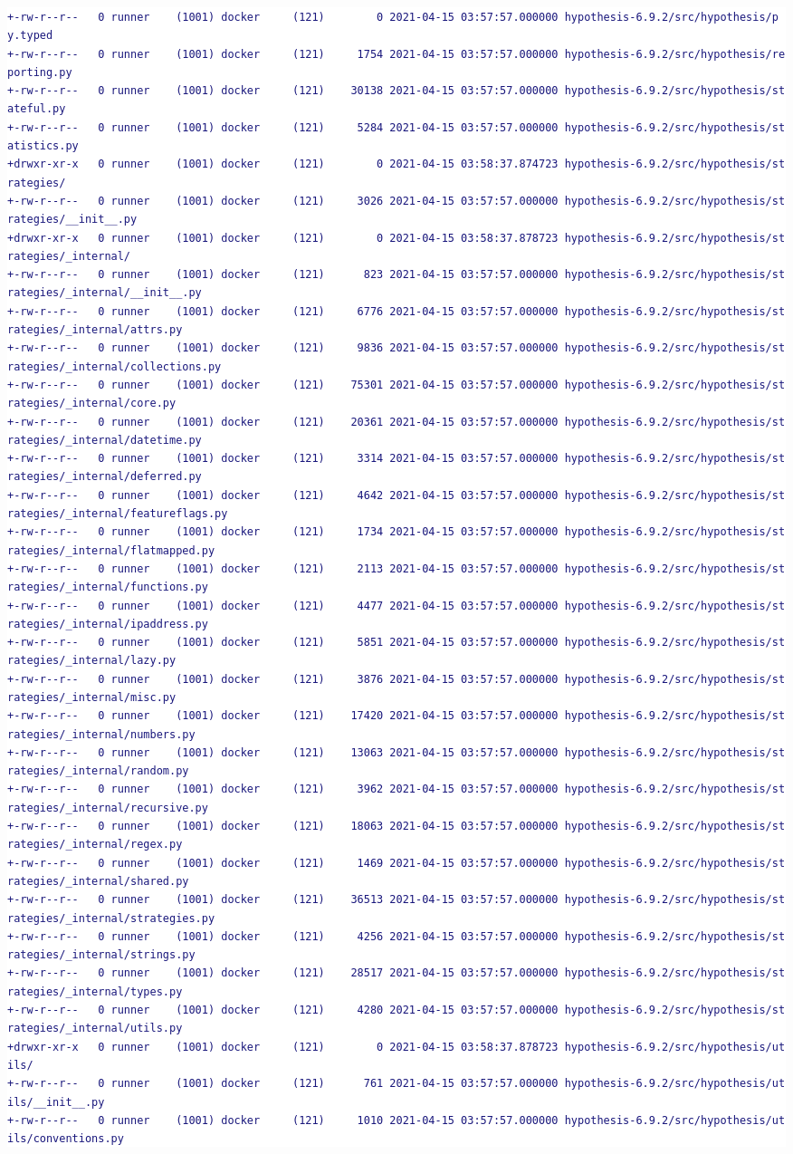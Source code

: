```diff
+-rw-r--r--   0 runner    (1001) docker     (121)        0 2021-04-15 03:57:57.000000 hypothesis-6.9.2/src/hypothesis/py.typed
+-rw-r--r--   0 runner    (1001) docker     (121)     1754 2021-04-15 03:57:57.000000 hypothesis-6.9.2/src/hypothesis/reporting.py
+-rw-r--r--   0 runner    (1001) docker     (121)    30138 2021-04-15 03:57:57.000000 hypothesis-6.9.2/src/hypothesis/stateful.py
+-rw-r--r--   0 runner    (1001) docker     (121)     5284 2021-04-15 03:57:57.000000 hypothesis-6.9.2/src/hypothesis/statistics.py
+drwxr-xr-x   0 runner    (1001) docker     (121)        0 2021-04-15 03:58:37.874723 hypothesis-6.9.2/src/hypothesis/strategies/
+-rw-r--r--   0 runner    (1001) docker     (121)     3026 2021-04-15 03:57:57.000000 hypothesis-6.9.2/src/hypothesis/strategies/__init__.py
+drwxr-xr-x   0 runner    (1001) docker     (121)        0 2021-04-15 03:58:37.878723 hypothesis-6.9.2/src/hypothesis/strategies/_internal/
+-rw-r--r--   0 runner    (1001) docker     (121)      823 2021-04-15 03:57:57.000000 hypothesis-6.9.2/src/hypothesis/strategies/_internal/__init__.py
+-rw-r--r--   0 runner    (1001) docker     (121)     6776 2021-04-15 03:57:57.000000 hypothesis-6.9.2/src/hypothesis/strategies/_internal/attrs.py
+-rw-r--r--   0 runner    (1001) docker     (121)     9836 2021-04-15 03:57:57.000000 hypothesis-6.9.2/src/hypothesis/strategies/_internal/collections.py
+-rw-r--r--   0 runner    (1001) docker     (121)    75301 2021-04-15 03:57:57.000000 hypothesis-6.9.2/src/hypothesis/strategies/_internal/core.py
+-rw-r--r--   0 runner    (1001) docker     (121)    20361 2021-04-15 03:57:57.000000 hypothesis-6.9.2/src/hypothesis/strategies/_internal/datetime.py
+-rw-r--r--   0 runner    (1001) docker     (121)     3314 2021-04-15 03:57:57.000000 hypothesis-6.9.2/src/hypothesis/strategies/_internal/deferred.py
+-rw-r--r--   0 runner    (1001) docker     (121)     4642 2021-04-15 03:57:57.000000 hypothesis-6.9.2/src/hypothesis/strategies/_internal/featureflags.py
+-rw-r--r--   0 runner    (1001) docker     (121)     1734 2021-04-15 03:57:57.000000 hypothesis-6.9.2/src/hypothesis/strategies/_internal/flatmapped.py
+-rw-r--r--   0 runner    (1001) docker     (121)     2113 2021-04-15 03:57:57.000000 hypothesis-6.9.2/src/hypothesis/strategies/_internal/functions.py
+-rw-r--r--   0 runner    (1001) docker     (121)     4477 2021-04-15 03:57:57.000000 hypothesis-6.9.2/src/hypothesis/strategies/_internal/ipaddress.py
+-rw-r--r--   0 runner    (1001) docker     (121)     5851 2021-04-15 03:57:57.000000 hypothesis-6.9.2/src/hypothesis/strategies/_internal/lazy.py
+-rw-r--r--   0 runner    (1001) docker     (121)     3876 2021-04-15 03:57:57.000000 hypothesis-6.9.2/src/hypothesis/strategies/_internal/misc.py
+-rw-r--r--   0 runner    (1001) docker     (121)    17420 2021-04-15 03:57:57.000000 hypothesis-6.9.2/src/hypothesis/strategies/_internal/numbers.py
+-rw-r--r--   0 runner    (1001) docker     (121)    13063 2021-04-15 03:57:57.000000 hypothesis-6.9.2/src/hypothesis/strategies/_internal/random.py
+-rw-r--r--   0 runner    (1001) docker     (121)     3962 2021-04-15 03:57:57.000000 hypothesis-6.9.2/src/hypothesis/strategies/_internal/recursive.py
+-rw-r--r--   0 runner    (1001) docker     (121)    18063 2021-04-15 03:57:57.000000 hypothesis-6.9.2/src/hypothesis/strategies/_internal/regex.py
+-rw-r--r--   0 runner    (1001) docker     (121)     1469 2021-04-15 03:57:57.000000 hypothesis-6.9.2/src/hypothesis/strategies/_internal/shared.py
+-rw-r--r--   0 runner    (1001) docker     (121)    36513 2021-04-15 03:57:57.000000 hypothesis-6.9.2/src/hypothesis/strategies/_internal/strategies.py
+-rw-r--r--   0 runner    (1001) docker     (121)     4256 2021-04-15 03:57:57.000000 hypothesis-6.9.2/src/hypothesis/strategies/_internal/strings.py
+-rw-r--r--   0 runner    (1001) docker     (121)    28517 2021-04-15 03:57:57.000000 hypothesis-6.9.2/src/hypothesis/strategies/_internal/types.py
+-rw-r--r--   0 runner    (1001) docker     (121)     4280 2021-04-15 03:57:57.000000 hypothesis-6.9.2/src/hypothesis/strategies/_internal/utils.py
+drwxr-xr-x   0 runner    (1001) docker     (121)        0 2021-04-15 03:58:37.878723 hypothesis-6.9.2/src/hypothesis/utils/
+-rw-r--r--   0 runner    (1001) docker     (121)      761 2021-04-15 03:57:57.000000 hypothesis-6.9.2/src/hypothesis/utils/__init__.py
+-rw-r--r--   0 runner    (1001) docker     (121)     1010 2021-04-15 03:57:57.000000 hypothesis-6.9.2/src/hypothesis/utils/conventions.py
```